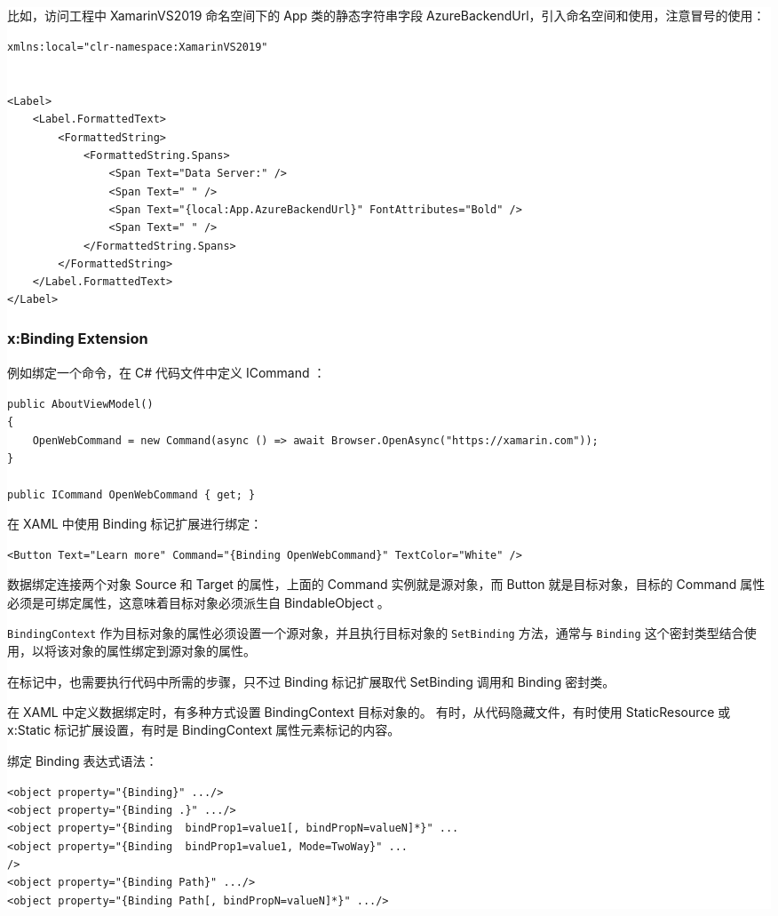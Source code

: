 
比如，访问工程中 XamarinVS2019 命名空间下的 App 类的静态字符串字段 AzureBackendUrl，引入命名空间和使用，注意冒号的使用：

	xmlns:local="clr-namespace:XamarinVS2019"


	<Label>
		<Label.FormattedText>
			<FormattedString>
				<FormattedString.Spans>
					<Span Text="Data Server:" />
					<Span Text=" " />
					<Span Text="{local:App.AzureBackendUrl}" FontAttributes="Bold" />
					<Span Text=" " />
				</FormattedString.Spans>
			</FormattedString>
		</Label.FormattedText>
	</Label>




### x:Binding Extension

例如绑定一个命令，在 C# 代码文件中定义 ICommand ：


	public AboutViewModel()
	{
		OpenWebCommand = new Command(async () => await Browser.OpenAsync("https://xamarin.com"));
	}

	public ICommand OpenWebCommand { get; }


在 XAML 中使用 Binding 标记扩展进行绑定：

	<Button Text="Learn more" Command="{Binding OpenWebCommand}" TextColor="White" />

数据绑定连接两个对象 Source 和 Target 的属性，上面的 Command 实例就是源对象，而 Button 就是目标对象，目标的 Command 属性必须是可绑定属性，这意味着目标对象必须派生自 BindableObject 。

`BindingContext` 作为目标对象的属性必须设置一个源对象，并且执行目标对象的 `SetBinding` 方法，通常与 `Binding` 这个密封类型结合使用，以将该对象的属性绑定到源对象的属性。


在标记中，也需要执行代码中所需的步骤，只不过 Binding 标记扩展取代 SetBinding 调用和 Binding 密封类。

在 XAML 中定义数据绑定时，有多种方式设置 BindingContext 目标对象的。 有时，从代码隐藏文件，有时使用 StaticResource 或 x:Static 标记扩展设置，有时是 BindingContext 属性元素标记的内容。


绑定 Binding 表达式语法：


	<object property="{Binding}" .../>  
	<object property="{Binding .}" .../>  
	<object property="{Binding  bindProp1=value1[, bindPropN=valueN]*}" ...  
	<object property="{Binding  bindProp1=value1, Mode=TwoWay}" ...  
	/>  
	<object property="{Binding Path}" .../>  
	<object property="{Binding Path[, bindPropN=valueN]*}" .../>  
